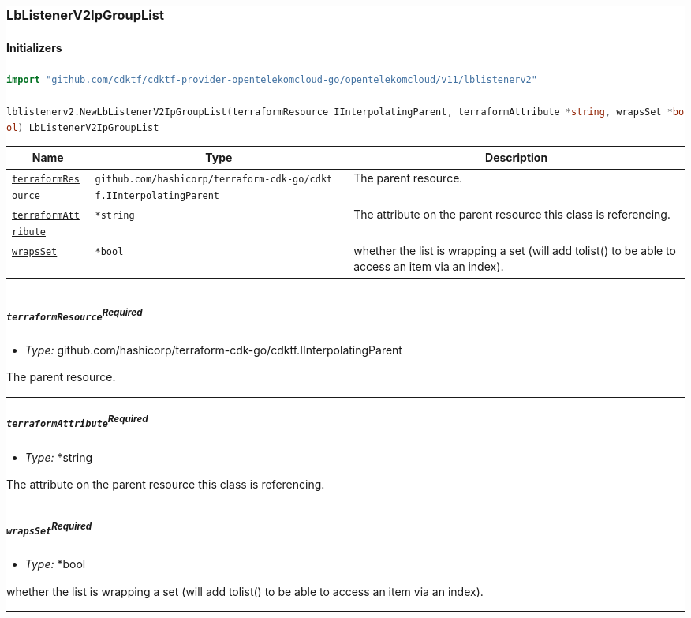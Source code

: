 ### LbListenerV2IpGroupList <a name="LbListenerV2IpGroupList" id="@cdktf/provider-opentelekomcloud.lbListenerV2.LbListenerV2IpGroupList"></a>

#### Initializers <a name="Initializers" id="@cdktf/provider-opentelekomcloud.lbListenerV2.LbListenerV2IpGroupList.Initializer"></a>

```go
import "github.com/cdktf/cdktf-provider-opentelekomcloud-go/opentelekomcloud/v11/lblistenerv2"

lblistenerv2.NewLbListenerV2IpGroupList(terraformResource IInterpolatingParent, terraformAttribute *string, wrapsSet *bool) LbListenerV2IpGroupList
```

| **Name** | **Type** | **Description** |
| --- | --- | --- |
| <code><a href="#@cdktf/provider-opentelekomcloud.lbListenerV2.LbListenerV2IpGroupList.Initializer.parameter.terraformResource">terraformResource</a></code> | <code>github.com/hashicorp/terraform-cdk-go/cdktf.IInterpolatingParent</code> | The parent resource. |
| <code><a href="#@cdktf/provider-opentelekomcloud.lbListenerV2.LbListenerV2IpGroupList.Initializer.parameter.terraformAttribute">terraformAttribute</a></code> | <code>*string</code> | The attribute on the parent resource this class is referencing. |
| <code><a href="#@cdktf/provider-opentelekomcloud.lbListenerV2.LbListenerV2IpGroupList.Initializer.parameter.wrapsSet">wrapsSet</a></code> | <code>*bool</code> | whether the list is wrapping a set (will add tolist() to be able to access an item via an index). |

---

##### `terraformResource`<sup>Required</sup> <a name="terraformResource" id="@cdktf/provider-opentelekomcloud.lbListenerV2.LbListenerV2IpGroupList.Initializer.parameter.terraformResource"></a>

- *Type:* github.com/hashicorp/terraform-cdk-go/cdktf.IInterpolatingParent

The parent resource.

---

##### `terraformAttribute`<sup>Required</sup> <a name="terraformAttribute" id="@cdktf/provider-opentelekomcloud.lbListenerV2.LbListenerV2IpGroupList.Initializer.parameter.terraformAttribute"></a>

- *Type:* *string

The attribute on the parent resource this class is referencing.

---

##### `wrapsSet`<sup>Required</sup> <a name="wrapsSet" id="@cdktf/provider-opentelekomcloud.lbListenerV2.LbListenerV2IpGroupList.Initializer.parameter.wrapsSet"></a>

- *Type:* *bool

whether the list is wrapping a set (will add tolist() to be able to access an item via an index).

---

